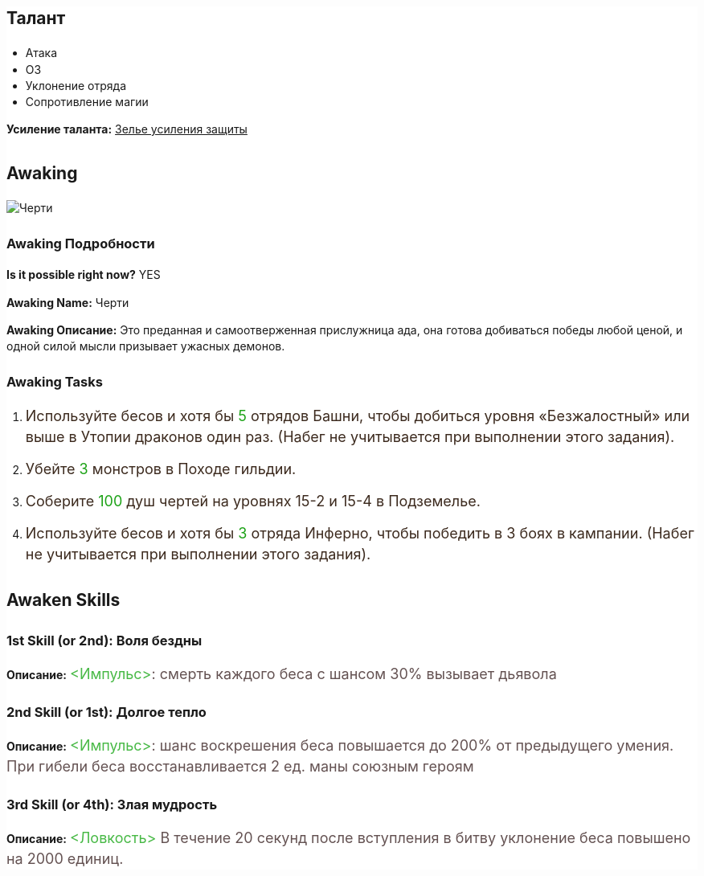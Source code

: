 ## Талант

* Атака
* ОЗ
* Уклонение отряда
* Сопротивление магии

 **Усиление таланта:** [Зелье усиления защиты](/ItemsRU/con_787/)


## Awaking

  ![Черти](/images/u/tia_xiaoemo.jpg)

### Awaking Подробности
 **Is it possible right now?** YES

 **Awaking Name:** Черти

 **Awaking Описание:** Это преданная и самоотверженная прислужница ада, она готова добиваться победы любой ценой, и одной силой мысли призывает ужасных демонов.

### Awaking Tasks
 1. <span style="color: #3c2a1e;font-size:18px">Используйте бесов и хотя бы </span><span style="color: #1ca216;font-size:18px">5</span><span style="color: #3c2a1e;font-size:18px"> отрядов Башни, чтобы добиться уровня «Безжалостный» или выше в Утопии драконов один раз. (Набег не учитывается при выполнении этого задания).</span>

 2. <span style="color: #3c2a1e;font-size:18px">Убейте </span><span style="color: #1ca216;font-size:18px">3</span><span style="color: #3c2a1e;font-size:18px"> монстров в Походе гильдии.</span>

 3. <span style="color: #3c2a1e;font-size:18px">Соберите </span><span style="color: #1ca216;font-size:18px">100</span><span style="color: #3c2a1e;font-size:18px"> душ чертей на уровнях 15-2 и 15-4 в Подземелье.</span>

 4. <span style="color: #3c2a1e;font-size:18px">Используйте бесов и хотя бы </span><span style="color: #1ca216;font-size:18px">3</span><span style="color: #3c2a1e;font-size:18px"> отряда Инферно, чтобы победить в 3 боях в кампании. (Набег не учитывается при выполнении этого задания).</span>

## Awaken Skills

### 1st Skill (or 2nd): Воля бездны
 **Описание:** <span style="color: #48b946;font-size:18px">&lt;Импульс&gt;</span><span style="color: #645252;font-size:18px">: смерть каждого беса с шансом 30% вызывает дьявола</span>

### 2nd Skill (or 1st): Долгое тепло
 **Описание:** <span style="color: #48b946;font-size:18px">&lt;Импульс&gt;</span><span style="color: #645252;font-size:18px">: шанс воскрешения беса повышается до 200% от предыдущего умения. При гибели беса восстанавливается 2 ед. маны союзным героям</span>

### 3rd Skill (or 4th): Злая мудрость
 **Описание:** <span style="color: #48b946;font-size:18px">&lt;Ловкость&gt;</span><span style="color: #645252;font-size:18px"> В течение 20 секунд после вступления в битву уклонение беса повышено на 2000 единиц.</span>
